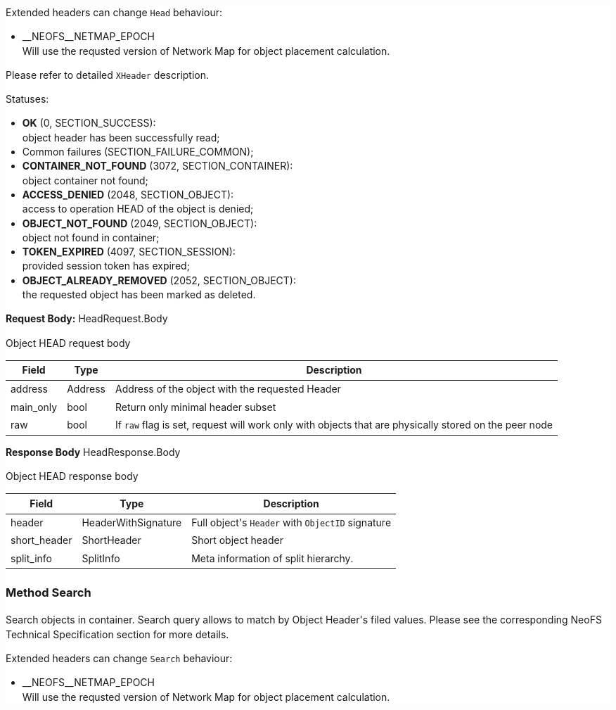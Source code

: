 Extended headers can change `Head` behaviour:
* __NEOFS__NETMAP_EPOCH \
  Will use the requsted version of Network Map for object placement
  calculation.

Please refer to detailed `XHeader` description.

Statuses:
- **OK** (0, SECTION_SUCCESS): \
  object header has been successfully read;
- Common failures (SECTION_FAILURE_COMMON);
- **CONTAINER_NOT_FOUND** (3072, SECTION_CONTAINER): \
  object container not found;
- **ACCESS_DENIED** (2048, SECTION_OBJECT): \
  access to operation HEAD of the object is denied;
- **OBJECT_NOT_FOUND** (2049, SECTION_OBJECT): \
  object not found in container;
- **TOKEN_EXPIRED** (4097, SECTION_SESSION): \
  provided session token has expired;
- **OBJECT_ALREADY_REMOVED** (2052, SECTION_OBJECT): \
  the requested object has been marked as deleted.

                  

__Request Body:__ HeadRequest.Body

Object HEAD request body

| Field | Type | Description |
| ----- | ---- | ----------- |
| address | Address | Address of the object with the requested Header |
| main_only | bool | Return only minimal header subset |
| raw | bool | If `raw` flag is set, request will work only with objects that are physically stored on the peer node |
                                      

__Response Body__ HeadResponse.Body

Object HEAD response body

| Field | Type | Description |
| ----- | ---- | ----------- |
| header | HeaderWithSignature | Full object's `Header` with `ObjectID` signature |
| short_header | ShortHeader | Short object header |
| split_info | SplitInfo | Meta information of split hierarchy. |
                
### Method Search

Search objects in container. Search query allows to match by Object
Header's filed values. Please see the corresponding NeoFS Technical
Specification section for more details.

Extended headers can change `Search` behaviour:
* __NEOFS__NETMAP_EPOCH \
  Will use the requsted version of Network Map for object placement
  calculation.
